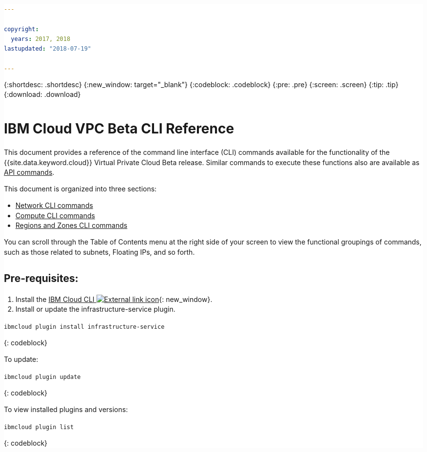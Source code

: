 ```yaml
---

copyright:
  years: 2017, 2018
lastupdated: "2018-07-19"

---
```


{:shortdesc: .shortdesc}
{:new_window: target="_blank"}
{:codeblock: .codeblock}
{:pre: .pre}
{:screen: .screen}
{:tip: .tip}
{:download: .download}

# IBM Cloud VPC Beta CLI Reference

This document provides a reference of the command line interface (CLI) commands available for the functionality of the {{site.data.keyword.cloud}} Virtual Private Cloud Beta release. Similar commands to execute these functions also are available as [API commands](apis.html).

This document is organized into three sections:
* [Network CLI commands](#network)
* [Compute CLI commands](#compute)
* [Regions and Zones CLI commands](#geography)

You can scroll through the Table of Contents menu at the right side of your screen to view the functional groupings of commands, such as those related to subnets, Floating IPs, and so forth.

## Pre-requisites:

1. Install the [IBM Cloud CLI ![External link icon](../../icons/launch-glyph.svg "External link icon")](https://console.bluemix.net/docs/cli/reference/bluemix_cli/get_started.html#getting-started){: new_window}.
2. Install or update the infrastructure-service plugin.

  ```
  ibmcloud plugin install infrastructure-service
  ```
  {: codeblock}

  To update:

  ```
  ibmcloud plugin update
  ```
  {: codeblock}

  To view installed plugins and versions:

  ```
  ibmcloud plugin list
  ```
  {: codeblock}
